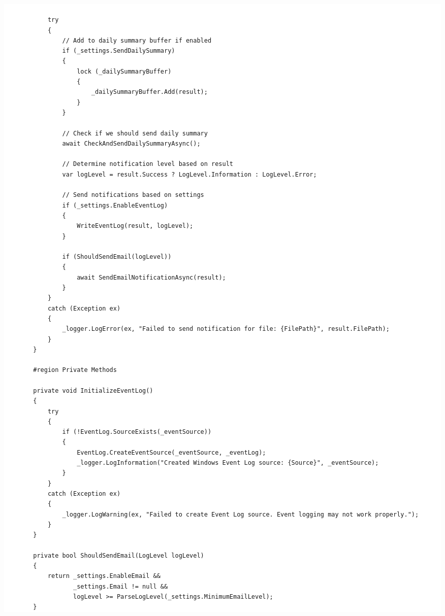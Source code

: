 ```

            try
            {
                // Add to daily summary buffer if enabled
                if (_settings.SendDailySummary)
                {
                    lock (_dailySummaryBuffer)
                    {
                        _dailySummaryBuffer.Add(result);
                    }
                }

                // Check if we should send daily summary
                await CheckAndSendDailySummaryAsync();

                // Determine notification level based on result
                var logLevel = result.Success ? LogLevel.Information : LogLevel.Error;

                // Send notifications based on settings
                if (_settings.EnableEventLog)
                {
                    WriteEventLog(result, logLevel);
                }

                if (ShouldSendEmail(logLevel))
                {
                    await SendEmailNotificationAsync(result);
                }
            }
            catch (Exception ex)
            {
                _logger.LogError(ex, "Failed to send notification for file: {FilePath}", result.FilePath);
            }
        }

        #region Private Methods

        private void InitializeEventLog()
        {
            try
            {
                if (!EventLog.SourceExists(_eventSource))
                {
                    EventLog.CreateEventSource(_eventSource, _eventLog);
                    _logger.LogInformation("Created Windows Event Log source: {Source}", _eventSource);
                }
            }
            catch (Exception ex)
            {
                _logger.LogWarning(ex, "Failed to create Event Log source. Event logging may not work properly.");
            }
        }

        private bool ShouldSendEmail(LogLevel logLevel)
        {
            return _settings.EnableEmail &&
                   _settings.Email != null &&
                   logLevel >= ParseLogLevel(_settings.MinimumEmailLevel);
        }

```